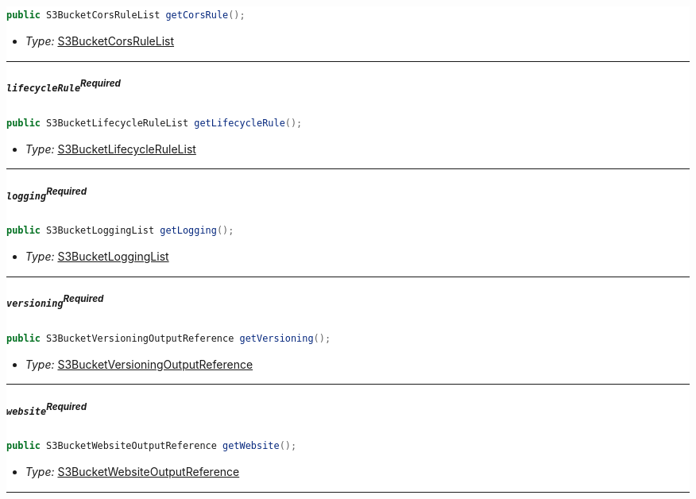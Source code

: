```java
public S3BucketCorsRuleList getCorsRule();
```

- *Type:* <a href="#@cdktf/provider-opentelekomcloud.s3Bucket.S3BucketCorsRuleList">S3BucketCorsRuleList</a>

---

##### `lifecycleRule`<sup>Required</sup> <a name="lifecycleRule" id="@cdktf/provider-opentelekomcloud.s3Bucket.S3Bucket.property.lifecycleRule"></a>

```java
public S3BucketLifecycleRuleList getLifecycleRule();
```

- *Type:* <a href="#@cdktf/provider-opentelekomcloud.s3Bucket.S3BucketLifecycleRuleList">S3BucketLifecycleRuleList</a>

---

##### `logging`<sup>Required</sup> <a name="logging" id="@cdktf/provider-opentelekomcloud.s3Bucket.S3Bucket.property.logging"></a>

```java
public S3BucketLoggingList getLogging();
```

- *Type:* <a href="#@cdktf/provider-opentelekomcloud.s3Bucket.S3BucketLoggingList">S3BucketLoggingList</a>

---

##### `versioning`<sup>Required</sup> <a name="versioning" id="@cdktf/provider-opentelekomcloud.s3Bucket.S3Bucket.property.versioning"></a>

```java
public S3BucketVersioningOutputReference getVersioning();
```

- *Type:* <a href="#@cdktf/provider-opentelekomcloud.s3Bucket.S3BucketVersioningOutputReference">S3BucketVersioningOutputReference</a>

---

##### `website`<sup>Required</sup> <a name="website" id="@cdktf/provider-opentelekomcloud.s3Bucket.S3Bucket.property.website"></a>

```java
public S3BucketWebsiteOutputReference getWebsite();
```

- *Type:* <a href="#@cdktf/provider-opentelekomcloud.s3Bucket.S3BucketWebsiteOutputReference">S3BucketWebsiteOutputReference</a>

---